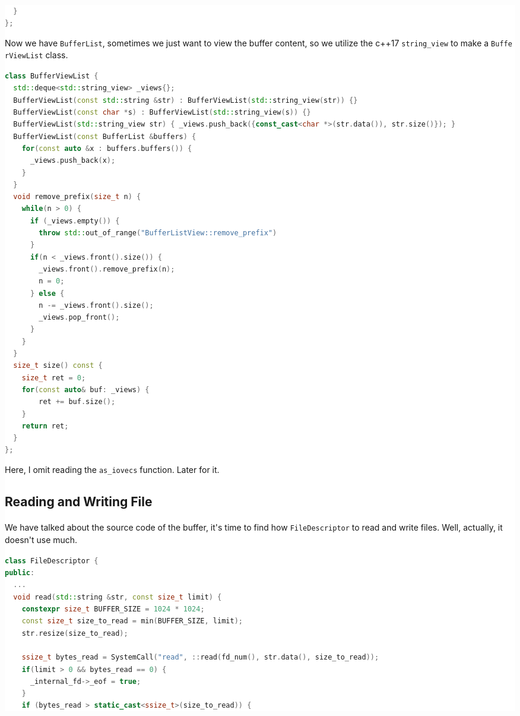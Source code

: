 ```c++
  }
};
```

Now we have `BufferList`, sometimes we just want to view the buffer content,
so we utilize the c++17 `string_view` to make a `BufferViewList` class.

```c++
class BufferViewList {
  std::deque<std::string_view> _views{};
  BufferViewList(const std::string &str) : BufferViewList(std::string_view(str)) {}
  BufferViewList(const char *s) : BufferViewList(std::string_view(s)) {}
  BufferViewList(std::string_view str) { _views.push_back({const_cast<char *>(str.data()), str.size()}); }
  BufferViewList(const BufferList &buffers) {
    for(const auto &x : buffers.buffers()) {
      _views.push_back(x);
    }
  }
  void remove_prefix(size_t n) {
    while(n > 0) {
      if (_views.empty()) {
        throw std::out_of_range("BufferListView::remove_prefix")
      }
      if(n < _views.front().size()) {
        _views.front().remove_prefix(n);
        n = 0;
      } else {
        n -= _views.front().size();
        _views.pop_front();
      }
    }
  }
  size_t size() const {
    size_t ret = 0;
    for(const auto& buf: _views) {
        ret += buf.size();
    }
    return ret;
  }
};
```

Here, I omit reading the `as_iovecs` function. Later for it.

## Reading and Writing File

We have talked about the source code of the buffer, it's time
to find how `FileDescriptor` to read and write files. Well,
actually, it doesn't use much.

```c++
class FileDescriptor {
public:
  ...
  void read(std::string &str, const size_t limit) {
    constexpr size_t BUFFER_SIZE = 1024 * 1024;
    const size_t size_to_read = min(BUFFER_SIZE, limit);
    str.resize(size_to_read);

    ssize_t bytes_read = SystemCall("read", ::read(fd_num(), str.data(), size_to_read));
    if(limit > 0 && bytes_read == 0) {
      _internal_fd->_eof = true;
    }
    if (bytes_read > static_cast<ssize_t>(size_to_read)) {
```